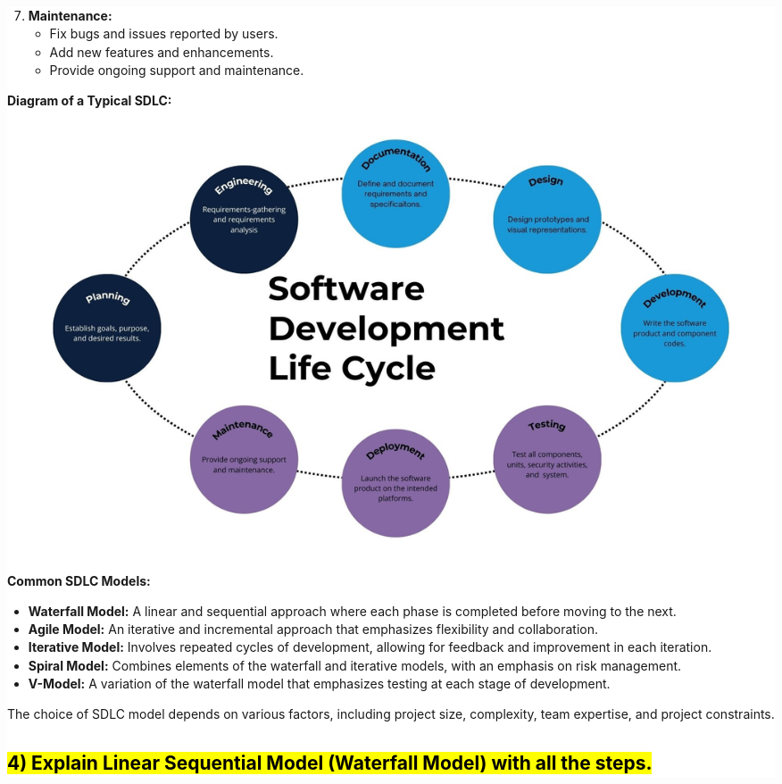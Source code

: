 7. **Maintenance:**
   - Fix bugs and issues reported by users.
   - Add new features and enhancements.
   - Provide ongoing support and maintenance.

**Diagram of a Typical SDLC:**

![3.png](./3.png)

**Common SDLC Models:**

- **Waterfall Model:** A linear and sequential approach where each phase is completed before moving to the next.
- **Agile Model:** An iterative and incremental approach that emphasizes flexibility and collaboration.
- **Iterative Model:** Involves repeated cycles of development, allowing for feedback and improvement in each iteration.
- **Spiral Model:** Combines elements of the waterfall and iterative models, with an emphasis on risk management.
- **V-Model:** A variation of the waterfall model that emphasizes testing at each stage of development.

The choice of SDLC model depends on various factors, including project size, complexity, team expertise, and project constraints.

## <mark> 4) Explain Linear Sequential Model (Waterfall Model) with all the steps. </mark>
